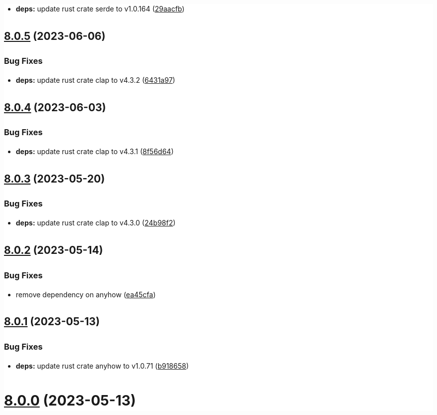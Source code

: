 * **deps:** update rust crate serde to v1.0.164 ([29aacfb](https://github.com/typescript-tools/monorepo/commit/29aacfb4e9ca27f9c9e763caf5f9b35714fc4906))

## [8.0.5](https://github.com/typescript-tools/monorepo/compare/v8.0.4...v8.0.5) (2023-06-06)


### Bug Fixes

* **deps:** update rust crate clap to v4.3.2 ([6431a97](https://github.com/typescript-tools/monorepo/commit/6431a970cecb99232bdb917ff4d24197ccf0acdf))

## [8.0.4](https://github.com/typescript-tools/monorepo/compare/v8.0.3...v8.0.4) (2023-06-03)


### Bug Fixes

* **deps:** update rust crate clap to v4.3.1 ([8f56d64](https://github.com/typescript-tools/monorepo/commit/8f56d641deca5df8e82ceffc245ecd91c1c04569))

## [8.0.3](https://github.com/typescript-tools/monorepo/compare/v8.0.2...v8.0.3) (2023-05-20)


### Bug Fixes

* **deps:** update rust crate clap to v4.3.0 ([24b98f2](https://github.com/typescript-tools/monorepo/commit/24b98f28dbe13b5a661ef8e972243bb9ebf08374))

## [8.0.2](https://github.com/typescript-tools/monorepo/compare/v8.0.1...v8.0.2) (2023-05-14)


### Bug Fixes

* remove dependency on anyhow ([ea45cfa](https://github.com/typescript-tools/monorepo/commit/ea45cfa99a50359a561105503cbc81e2a5698a3c))

## [8.0.1](https://github.com/typescript-tools/monorepo/compare/v8.0.0...v8.0.1) (2023-05-13)


### Bug Fixes

* **deps:** update rust crate anyhow to v1.0.71 ([b918658](https://github.com/typescript-tools/monorepo/commit/b918658107235eaeaa1017f41c44c3ef19493634))

# [8.0.0](https://github.com/typescript-tools/monorepo/compare/v7.0.8...v8.0.0) (2023-05-13)
